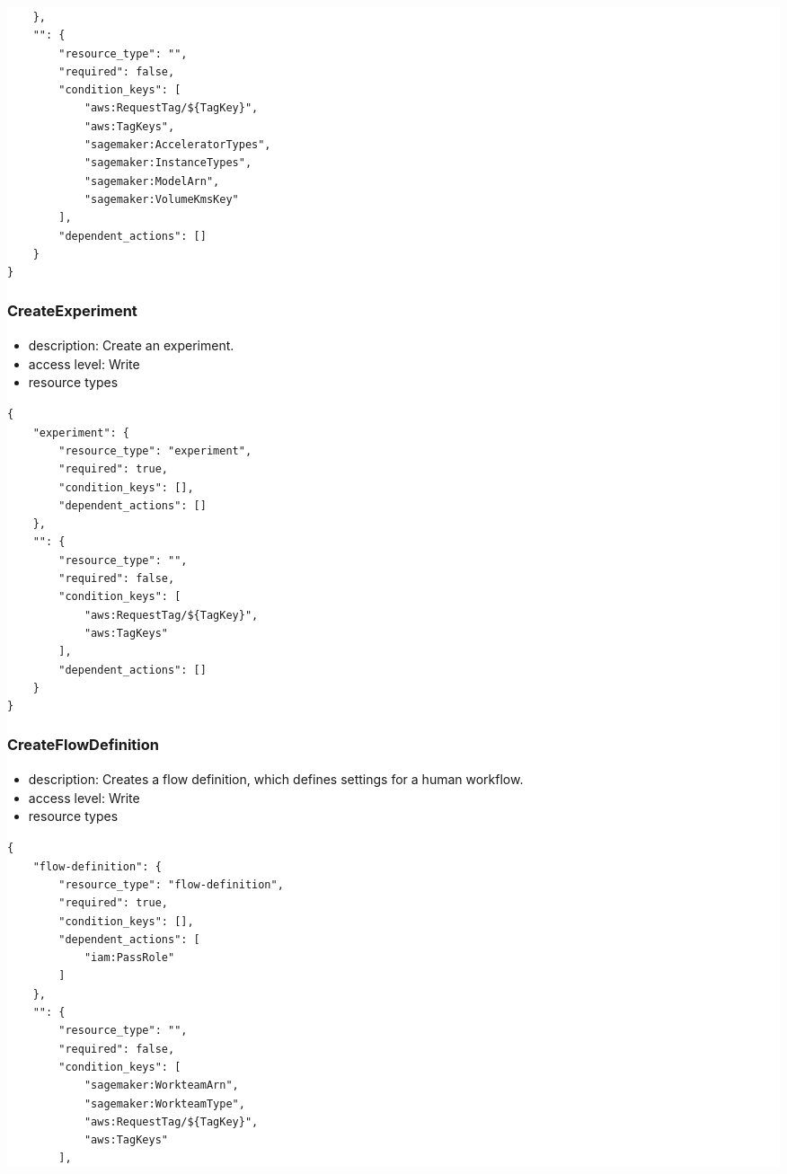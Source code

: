 ```
    },
    "": {
        "resource_type": "",
        "required": false,
        "condition_keys": [
            "aws:RequestTag/${TagKey}",
            "aws:TagKeys",
            "sagemaker:AcceleratorTypes",
            "sagemaker:InstanceTypes",
            "sagemaker:ModelArn",
            "sagemaker:VolumeKmsKey"
        ],
        "dependent_actions": []
    }
}
```
### CreateExperiment
- description: Create an experiment.
- access level: Write
- resource types
```
{
    "experiment": {
        "resource_type": "experiment",
        "required": true,
        "condition_keys": [],
        "dependent_actions": []
    },
    "": {
        "resource_type": "",
        "required": false,
        "condition_keys": [
            "aws:RequestTag/${TagKey}",
            "aws:TagKeys"
        ],
        "dependent_actions": []
    }
}
```
### CreateFlowDefinition
- description: Creates a flow definition, which defines settings for a human workflow.
- access level: Write
- resource types
```
{
    "flow-definition": {
        "resource_type": "flow-definition",
        "required": true,
        "condition_keys": [],
        "dependent_actions": [
            "iam:PassRole"
        ]
    },
    "": {
        "resource_type": "",
        "required": false,
        "condition_keys": [
            "sagemaker:WorkteamArn",
            "sagemaker:WorkteamType",
            "aws:RequestTag/${TagKey}",
            "aws:TagKeys"
        ],
```